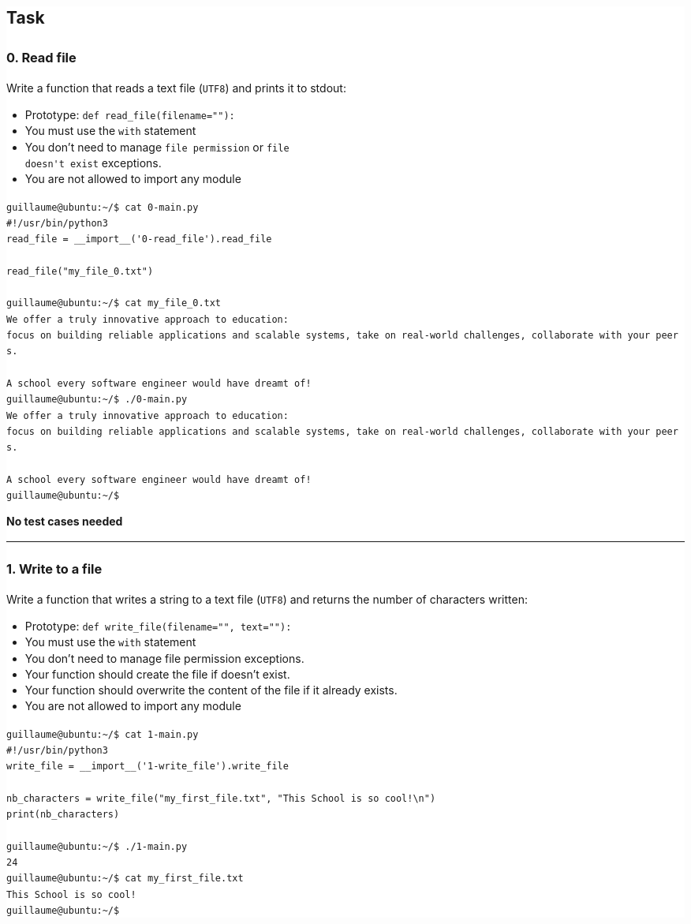 ## Task
### 0. Read file <a name='subparagraph0'></a>

Write a function that reads a text file (<code>UTF8</code>) and prints it to stdout:

* Prototype: <code>def read_file(filename=""):</code>
* You must use the <code>with</code> statement
* You don’t need to manage <code>file permission</code> or <code>file doesn't exist</code> exceptions.
* You are not allowed to import any module

```
guillaume@ubuntu:~/$ cat 0-main.py
#!/usr/bin/python3
read_file = __import__('0-read_file').read_file

read_file("my_file_0.txt")

guillaume@ubuntu:~/$ cat my_file_0.txt
We offer a truly innovative approach to education:
focus on building reliable applications and scalable systems, take on real-world challenges, collaborate with your peers. 

A school every software engineer would have dreamt of!
guillaume@ubuntu:~/$ ./0-main.py
We offer a truly innovative approach to education:
focus on building reliable applications and scalable systems, take on real-world challenges, collaborate with your peers. 

A school every software engineer would have dreamt of!
guillaume@ubuntu:~/$
```

<strong>No test cases needed</strong>

---

### 1. Write to a file <a name='subparagraph1'></a>

Write a function that writes a string to a text file (<code>UTF8</code>) and returns the number of characters written:

* Prototype: <code>def write_file(filename="", text=""):</code>
* You must use the <code>with</code> statement
* You don’t need to manage file permission exceptions.
* Your function should create the file if doesn’t exist.
* Your function should overwrite the content of the file if it already exists.
* You are not allowed to import any module

```
guillaume@ubuntu:~/$ cat 1-main.py
#!/usr/bin/python3
write_file = __import__('1-write_file').write_file

nb_characters = write_file("my_first_file.txt", "This School is so cool!\n")
print(nb_characters)

guillaume@ubuntu:~/$ ./1-main.py
24
guillaume@ubuntu:~/$ cat my_first_file.txt
This School is so cool!
guillaume@ubuntu:~/$
```
